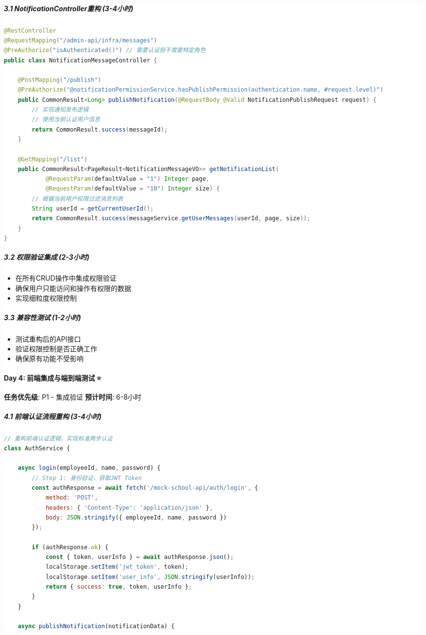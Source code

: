 ##### 3.1 NotificationController重构 (3-4小时)
```java
@RestController
@RequestMapping("/admin-api/infra/messages")
@PreAuthorize("isAuthenticated()") // 需要认证但不需要特定角色
public class NotificationMessageController {
    
    @PostMapping("/publish")
    @PreAuthorize("@notificationPermissionService.hasPublishPermission(authentication.name, #request.level)")
    public CommonResult<Long> publishNotification(@RequestBody @Valid NotificationPublishRequest request) {
        // 实现通知发布逻辑
        // 使用当前认证用户信息
        return CommonResult.success(messageId);
    }
    
    @GetMapping("/list")
    public CommonResult<PageResult<NotificationMessageVO>> getNotificationList(
            @RequestParam(defaultValue = "1") Integer page,
            @RequestParam(defaultValue = "10") Integer size) {
        // 根据当前用户权限过滤消息列表
        String userId = getCurrentUserId();
        return CommonResult.success(messageService.getUserMessages(userId, page, size));
    }
}
```

##### 3.2 权限验证集成 (2-3小时)
- 在所有CRUD操作中集成权限验证
- 确保用户只能访问和操作有权限的数据
- 实现细粒度权限控制

##### 3.3 兼容性测试 (1-2小时)
- 测试重构后的API接口
- 验证权限控制是否正确工作
- 确保原有功能不受影响

#### Day 4: 前端集成与端到端测试 ⭐
**任务优先级**: P1 - 集成验证
**预计时间**: 6-8小时

##### 4.1 前端认证流程重构 (3-4小时)
```javascript
// 重构前端认证逻辑，实现标准两步认证
class AuthService {
    
    async login(employeeId, name, password) {
        // Step 1: 身份验证，获取JWT Token
        const authResponse = await fetch('/mock-school-api/auth/login', {
            method: 'POST',
            headers: { 'Content-Type': 'application/json' },
            body: JSON.stringify({ employeeId, name, password })
        });
        
        if (authResponse.ok) {
            const { token, userInfo } = await authResponse.json();
            localStorage.setItem('jwt_token', token);
            localStorage.setItem('user_info', JSON.stringify(userInfo));
            return { success: true, token, userInfo };
        }
    }
    
    async publishNotification(notificationData) {
```